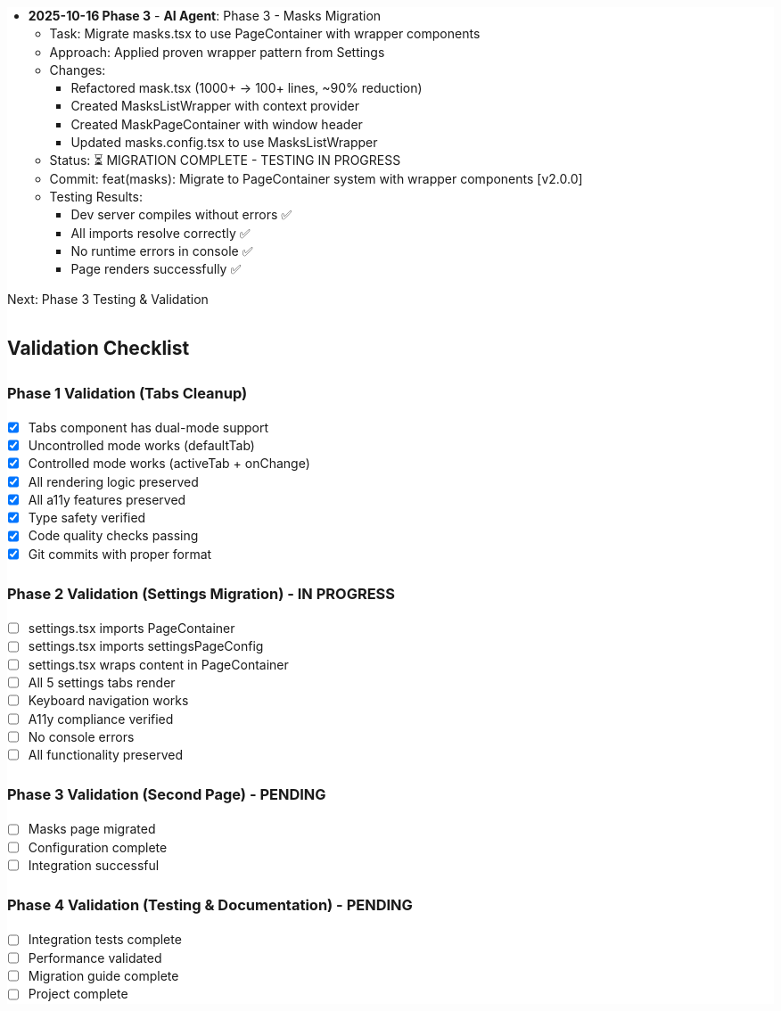 - **2025-10-16 Phase 3** - **AI Agent**: Phase 3 - Masks Migration
  - Task: Migrate masks.tsx to use PageContainer with wrapper components
  - Approach: Applied proven wrapper pattern from Settings
  - Changes:
    - Refactored mask.tsx (1000+ → 100+ lines, ~90% reduction)
    - Created MasksListWrapper with context provider
    - Created MaskPageContainer with window header
    - Updated masks.config.tsx to use MasksListWrapper
  - Status: ⏳ MIGRATION COMPLETE - TESTING IN PROGRESS
  - Commit: feat(masks): Migrate to PageContainer system with wrapper components [v2.0.0]
  - Testing Results:
    - Dev server compiles without errors ✅
    - All imports resolve correctly ✅
    - No runtime errors in console ✅
    - Page renders successfully ✅

Next: Phase 3 Testing & Validation

## Validation Checklist

### Phase 1 Validation (Tabs Cleanup)
- [x] Tabs component has dual-mode support
- [x] Uncontrolled mode works (defaultTab)
- [x] Controlled mode works (activeTab + onChange)
- [x] All rendering logic preserved
- [x] All a11y features preserved
- [x] Type safety verified
- [x] Code quality checks passing
- [x] Git commits with proper format

### Phase 2 Validation (Settings Migration) - IN PROGRESS
- [ ] settings.tsx imports PageContainer
- [ ] settings.tsx imports settingsPageConfig
- [ ] settings.tsx wraps content in PageContainer
- [ ] All 5 settings tabs render
- [ ] Keyboard navigation works
- [ ] A11y compliance verified
- [ ] No console errors
- [ ] All functionality preserved

### Phase 3 Validation (Second Page) - PENDING
- [ ] Masks page migrated
- [ ] Configuration complete
- [ ] Integration successful

### Phase 4 Validation (Testing & Documentation) - PENDING
- [ ] Integration tests complete
- [ ] Performance validated
- [ ] Migration guide complete
- [ ] Project complete

